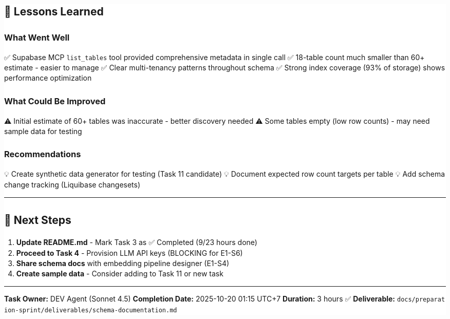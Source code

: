 
## 📝 Lessons Learned

### What Went Well
✅ Supabase MCP `list_tables` tool provided comprehensive metadata in single call
✅ 18-table count much smaller than 60+ estimate - easier to manage
✅ Clear multi-tenancy patterns throughout schema
✅ Strong index coverage (93% of storage) shows performance optimization

### What Could Be Improved
⚠️ Initial estimate of 60+ tables was inaccurate - better discovery needed
⚠️ Some tables empty (low row counts) - may need sample data for testing

### Recommendations
💡 Create synthetic data generator for testing (Task 11 candidate)
💡 Document expected row count targets per table
💡 Add schema change tracking (Liquibase changesets)

---

## 🚀 Next Steps

1. **Update README.md** - Mark Task 3 as ✅ Completed (9/23 hours done)
2. **Proceed to Task 4** - Provision LLM API keys (BLOCKING for E1-S6)
3. **Share schema docs** with embedding pipeline designer (E1-S4)
4. **Create sample data** - Consider adding to Task 11 or new task

---

**Task Owner:** DEV Agent (Sonnet 4.5)
**Completion Date:** 2025-10-20 01:15 UTC+7
**Duration:** 3 hours ✅
**Deliverable:** `docs/preparation-sprint/deliverables/schema-documentation.md`

